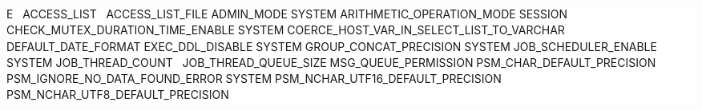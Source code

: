   </tr>
  <tr>
  <td rowspan="27">E</td>
  <td rowspan="27">&nbsp;</td>
  <td>ACCESS_LIST</td>
  <td rowspan="2">&nbsp;</td>
  </tr>
  <tr>
  <td>ACCESS_LIST_FILE</td>
  </tr>
  <tr>
  <td>ADMIN_MODE</td>
  <td>SYSTEM</td>
  </tr>
  <tr>
  <td>ARITHMETIC_OPERATION_MODE</td>
  <td>SESSION</td>
  </tr>
  <tr>
  <td>CHECK_MUTEX_DURATION_TIME_ENABLE</td>
  <td>SYSTEM</td>
  </tr>
  <tr>
  <td>COERCE_HOST_VAR_IN_SELECT_LIST_TO_VARCHAR</td>
  <td rowspan="2">&nbsp;</td>
  </tr>
  <tr>
  <td>DEFAULT_DATE_FORMAT</td>
  </tr>
  <tr>
  <td>EXEC_DDL_DISABLE</td>
  <td>SYSTEM</td>
  </tr>
  <tr>
  <td>GROUP_CONCAT_PRECISION</td>
  <td>SYSTEM</td>
  </tr>
  <tr>
  <td>JOB_SCHEDULER_ENABLE</td>
  <td>SYSTEM</td>
  </tr>
  <tr>
  <td>JOB_THREAD_COUNT</td>
  <td rowspan="4">&nbsp;</td>
  </tr>
  <tr>
  <td>JOB_THREAD_QUEUE_SIZE</td>
  </tr>
  <tr>
  <td>MSG_QUEUE_PERMISSION</td>
  </tr>
  <tr>
  <td>PSM_CHAR_DEFAULT_PRECISION</td>
  </tr>
  <tr>
  <td>PSM_IGNORE_NO_DATA_FOUND_ERROR</td>
  <td>SYSTEM</td>
  </tr>
  <tr>
  <td>PSM_NCHAR_UTF16_DEFAULT_PRECISION</td>
  <td rowspan="6">&nbsp;</td>
  </tr>
  <tr>
  <td>PSM_NCHAR_UTF8_DEFAULT_PRECISION</td>